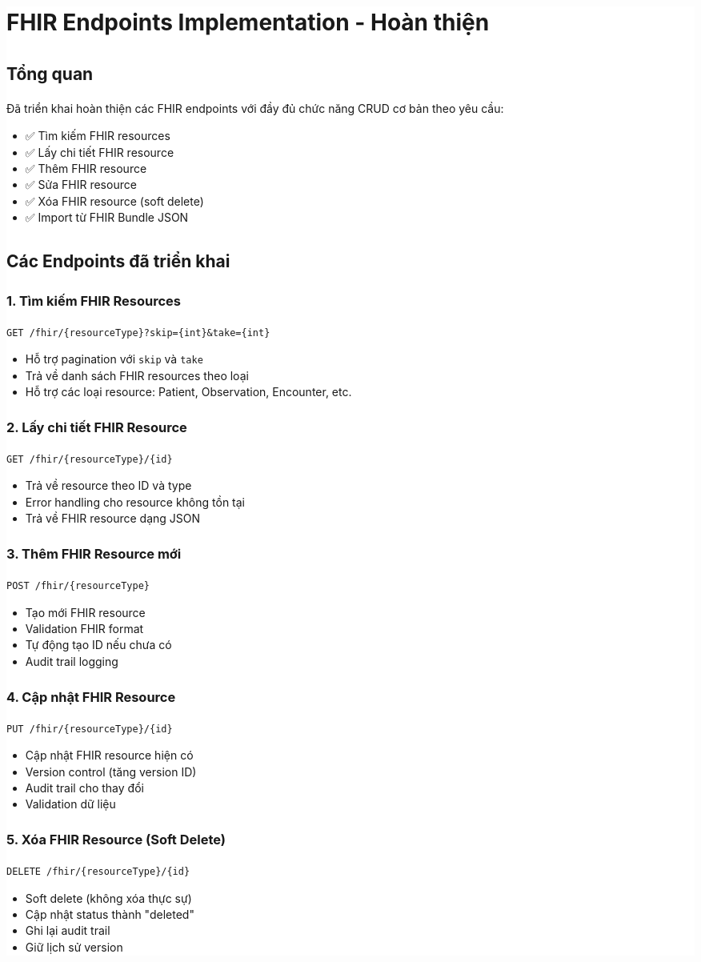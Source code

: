 # FHIR Endpoints Implementation - Hoàn thiện

## Tổng quan
Đã triển khai hoàn thiện các FHIR endpoints với đầy đủ chức năng CRUD cơ bản theo yêu cầu:
- ✅ Tìm kiếm FHIR resources
- ✅ Lấy chi tiết FHIR resource  
- ✅ Thêm FHIR resource
- ✅ Sửa FHIR resource
- ✅ Xóa FHIR resource (soft delete)
- ✅ Import từ FHIR Bundle JSON

## Các Endpoints đã triển khai

### 1. Tìm kiếm FHIR Resources
```
GET /fhir/{resourceType}?skip={int}&take={int}
```
- Hỗ trợ pagination với `skip` và `take`
- Trả về danh sách FHIR resources theo loại
- Hỗ trợ các loại resource: Patient, Observation, Encounter, etc.

### 2. Lấy chi tiết FHIR Resource
```
GET /fhir/{resourceType}/{id}
```
- Trả về resource theo ID và type
- Error handling cho resource không tồn tại
- Trả về FHIR resource dạng JSON

### 3. Thêm FHIR Resource mới
```
POST /fhir/{resourceType}
```
- Tạo mới FHIR resource
- Validation FHIR format
- Tự động tạo ID nếu chưa có
- Audit trail logging

### 4. Cập nhật FHIR Resource
```
PUT /fhir/{resourceType}/{id}
```
- Cập nhật FHIR resource hiện có
- Version control (tăng version ID)
- Audit trail cho thay đổi
- Validation dữ liệu

### 5. Xóa FHIR Resource (Soft Delete)
```
DELETE /fhir/{resourceType}/{id}
```
- Soft delete (không xóa thực sự)
- Cập nhật status thành "deleted"
- Ghi lại audit trail
- Giữ lịch sử version
